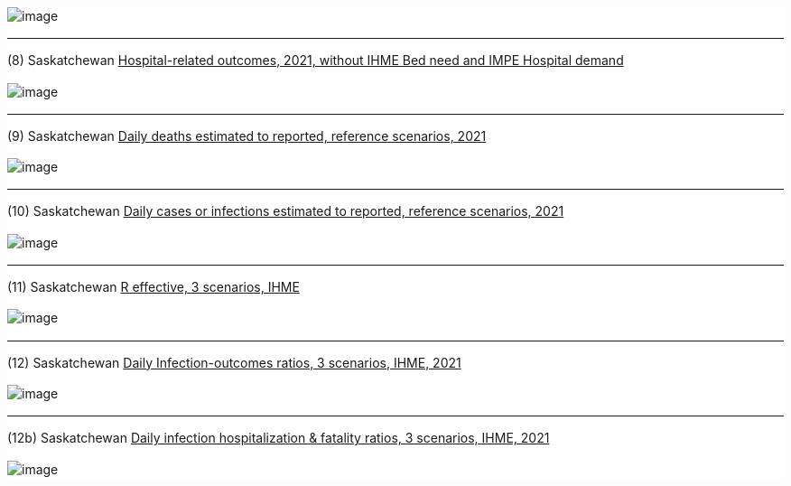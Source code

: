 ![image](https://user-images.githubusercontent.com/30849720/141704440-196048fc-9c91-4d9a-83a8-f743256c965c.png)

****

(8) Saskatchewan [Hospital-related outcomes, 2021, without IHME Bed need and IMPE Hospital demand](https://github.com/pourmalek/CovidVisualizedCountry/blob/main/20211112/output/merge/main/SUB8%2073bDayHosMERGsub%202021%20woextremes%20Saskatchewan%20-%20COVID-19%20hospital-related%20outcomes%2C%20Canada%2C%20Saskatchewan%2C%20wo%20extremes%2C%202021.pdf)

![image](https://user-images.githubusercontent.com/30849720/141704458-49f5e2e4-ce09-41f6-a06d-1541b11d7b73.png)

****

(9) Saskatchewan [Daily deaths estimated to reported, reference scenarios, 2021](https://github.com/pourmalek/CovidVisualizedCountry/blob/main/20211112/output/merge/main/SUB9%2092bDayDERMERGsub%202021%20Saskatchewan%20-%20COVID-19%20daily%20deaths%20estimated%20to%20reported%2C%20Canada%2C%20Saskatchewan%2C%20reference%20scenarios%2C%202021.pdf)

![image](https://user-images.githubusercontent.com/30849720/141704483-9173289f-fa20-43b9-9de4-ba4388f99528.png)

****

(10) Saskatchewan [Daily cases or infections estimated to reported, reference scenarios, 2021](https://github.com/pourmalek/CovidVisualizedCountry/blob/main/20211112/output/merge/main/SUB10%2094bDayCERMERGsub%202021%20Saskatchewan%20-%20COVID-19%20daily%20cases%20estimated%20to%20reported%2C%20Canada%2C%20Saskatchewan%2C%20reference%20scenarios%2C%202021.pdf)

![image](https://user-images.githubusercontent.com/30849720/141704510-9cf98155-6152-4b0c-bc9b-fd981a41a0fb.png)

****

(11) Saskatchewan [R effective, 3 scenarios, IHME](https://github.com/pourmalek/CovidVisualizedCountry/blob/main/20211112/output/IHME/graph%2072a%20C-19%20R%20effective%2C%20Canada%2C%20Saskatchewan%2C%20IHME%2C%203%20scenarios.pdf)

![image](https://user-images.githubusercontent.com/30849720/141704534-1f305f56-bcde-4d76-b285-683d016d9fb6.png)

****

(12) Saskatchewan [Daily Infection-outcomes ratios, 3 scenarios, IHME, 2021](https://github.com/pourmalek/CovidVisualizedCountry/blob/main/20211112/output/merge/main/graph%2091b%20COVID-19%20daily%20Infection%20outcomes%20ratios%2C%20Canada%2C%20Saskatchewan%203%20scenarios%2C%20IHME.pdf)

![image](https://user-images.githubusercontent.com/30849720/141704556-212fbc10-6686-4d26-855f-a908ef498b8a.png)

****

(12b) Saskatchewan [Daily infection hospitalization & fatality ratios, 3 scenarios, IHME, 2021](https://github.com/pourmalek/CovidVisualizedCountry/blob/main/20211112/output/merge/main/graph%2091b2%20COVID-19%20daily%20Infection%20outcomes%20ratios%2C%20Canada%2C%20Saskatchewan%203%20scenarios%2C%20IHME.pdf)

![image](https://user-images.githubusercontent.com/30849720/141704582-4829bf65-c695-434a-a724-8a965387be79.png)
